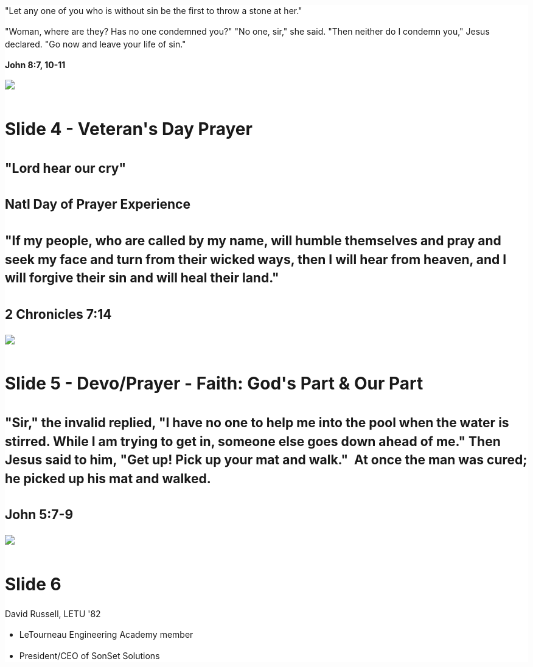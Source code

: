 "Let any one of you who is without sin be the first to throw a stone at
her."

"Woman, where are they? Has no one condemned you?" "No one, sir," she
said. "Then neither do I condemn you," Jesus declared. "Go now and leave
your life of sin."

**John 8:7, 10-11**

![](Lessons%2023%20Applications%20&%20Processing%20of%20Metal%20Alloys%20/img3.png)

# Slide 4 - **Veteran's Day Prayer**

## **"Lord hear our cry"**

## Natl Day of Prayer Experience

## **"If my people, who are called by my name, will humble themselves and pray and seek my face and turn from their wicked ways, then I will hear from heaven, and I will forgive their sin and will heal their land."**

## **2 Chronicles 7:14**

![](Lessons%2023%20Applications%20&%20Processing%20of%20Metal%20Alloys%20/img4.png)

# Slide 5 - **Devo/Prayer - Faith: God's Part & Our Part**

## "Sir," the invalid replied, "I have no one to help me into the pool when the water is stirred. While I am trying to get in, someone else goes down ahead of me." Then Jesus said to him, **"Get up! Pick up your mat and walk."**  At once the man was cured; he picked up his mat and walked.

## John 5:7-9

![](Lessons%2023%20Applications%20&%20Processing%20of%20Metal%20Alloys%20/img5.png)

# Slide 6

David Russell, LETU '82

-   LeTourneau Engineering Academy member

-   President/CEO of SonSet Solutions
